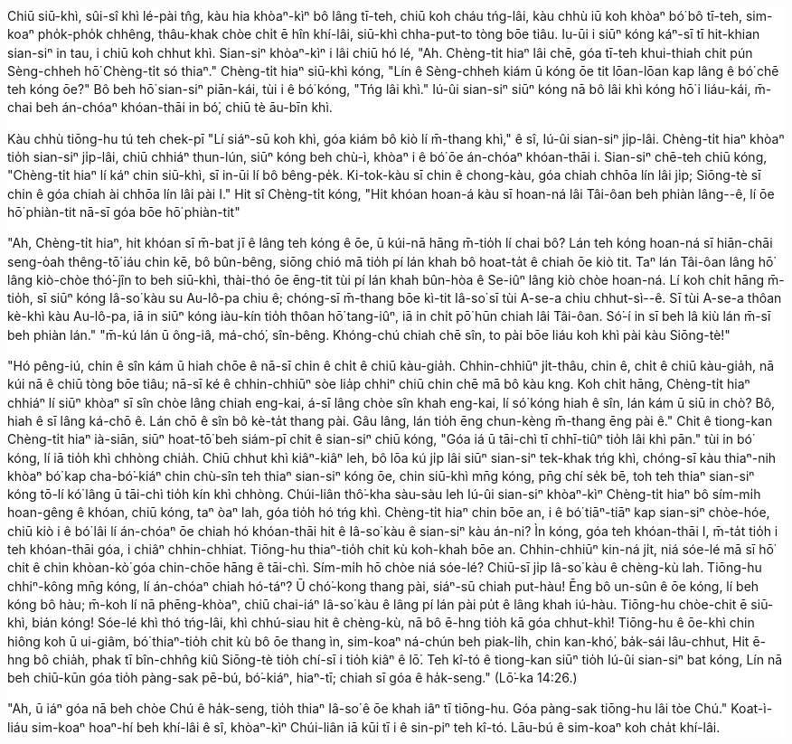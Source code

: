 Chiū siū-khì, sûi-sî khì lé-pài tn̂g, kàu hia khòaⁿ-kìⁿ bô lâng tī-teh, chiū koh cháu tńg-lâi, kàu chhù iū koh khòaⁿ bó͘ bô tī-teh, sim-koaⁿ pho̍k-pho̍k chhêng, thâu-khak chòe chi̍t ē hîn khí-lâi, siū-khì chha-put-to tòng bōe tiâu. Iu-ūi i siūⁿ kóng káⁿ-sī tī hit-khian sian-siⁿ in tau, i chiū koh chhut khì. Sian-siⁿ khòaⁿ-kìⁿ i lâi chiū hó lé, "Ah. Chèng-ti̍t hiaⁿ lâi chē, góa tī-teh khui-thiah chit pún Sèng-chheh hō͘ Chèng-ti̍t só thiaⁿ." Chèng-ti̍t hiaⁿ siū-khì kóng, "Lín ê Sèng-chheh kiám ū kóng ōe tit lōan-lōan kap lâng ê bó͘ chē teh kóng ōe?" Bô beh hō͘ sian-siⁿ piān-kái, tùi i ê bó͘ kóng, "Tńg lâi khì." Iú-ûi sian-siⁿ siūⁿ kóng nā bô lâi khì kóng hō͘ i liáu-kái, m̄-chai beh án-chóaⁿ khóan-thāi in bó͘, chiū tè āu-bīn khì.

Kàu chhù tiōng-hu tú teh chek-pī "Lí siáⁿ-sū koh khì, góa kiám bô kiò lí m̄-thang khì," ê sî, Iú-ûi sian-siⁿ ji̍p-lâi. Chèng-ti̍t hiaⁿ khòaⁿ tio̍h sian-siⁿ ji̍p-lâi, chiū chhiáⁿ thun-lún, siūⁿ kóng beh chù-ì, khòaⁿ i ê bó͘ ōe án-chóaⁿ khóan-thāi i. Sian-siⁿ chē-teh chiū kóng, "Chèng-ti̍t hiaⁿ lí káⁿ chin siū-khì, sī in-ūi lí bô bêng-pe̍k. Ki-tok-kàu sī chin ê chong-kàu, góa chiah chhōa lín lâi ji̍p; Siōng-tè sī chin ê góa chiah ài chhōa lín lâi pài I." Hit sî Chèng-ti̍t kóng, "Hit khóan hoan-á kàu sī hoan-ná lâi Tâi-ôan beh phiàn lâng--ê, lí ōe hō͘ phiàn-tit nā-sī góa bōe hō͘ phiàn-tit"

"Ah, Chèng-ti̍t hiaⁿ, hit khóan sī m̄-bat jī ê lâng teh kóng ê ōe, ū kúi-nā hāng m̄-tio̍h lí chai bô? Lán teh kóng hoan-ná sī hiān-chāi seng-o̍ah thêng-tō͘ iáu chin kē, bô bûn-bêng, siōng chió mā tio̍h pí lán khah bô hoat-ta̍t ê chiah ōe kiò tit. Taⁿ lán Tâi-ôan lâng hō͘ lâng kiò-chòe thó͘-jîn to beh siū-khì, thài-thó ōe ēng-tit tùi pí lán khah bûn-hòa ê Se-iûⁿ lâng kiò chòe hoan-ná. Lí koh chi̍t hāng m̄-tio̍h, sī siūⁿ kóng Iâ-so͘ kàu su Au-lô-pa chiu ê; chóng-sī m̄-thang bōe kì-tit Iâ-so͘ sī tùi A-se-a chiu chhut-sì--ê. Sī tùi A-se-a thôan kè-khì kàu Au-lô-pa, iā in siūⁿ kóng iàu-kín tio̍h thôan hō͘ tang-iûⁿ, iā in chi̍t pō͘ hūn chiah lâi Tâi-ôan. Só͘-í in sī beh lâ kiù lán m̄-sī beh phiàn lán." "m̄-kú lán ū ông-iâ, má-chó͘, sîn-bêng. Khóng-chú chiah chē sîn, to pài bōe liáu koh khì pài kàu Siōng-tè!"

"Hó pêng-iú, chin ê sîn kám ū hiah chōe ê nā-sī chin ê chi̍t ê chiū kàu-gia̍h. Chhin-chhiūⁿ ji̍t-thâu, chin ê, chi̍t ê chiū kàu-gia̍h, nā kúi nā ê chiū tòng bōe tiâu; nā-sī ké ê chhin-chhiūⁿ sòe lia̍p chhiⁿ chiū chin chē mā bô kàu kng. Koh chi̍t hāng, Chèng-ti̍t hiaⁿ chhiáⁿ lí siūⁿ khòaⁿ sī sîn chòe lâng chiah eng-kai, á-sī lâng chòe sîn khah eng-kai, lí só͘ kóng hiah ê sîn, lán kám ū siū in chò? Bô, hiah ê sī lâng ká-chō ê. Lán chō ê sîn bô kè-ta̍t thang pài. Gâu lâng, lán tio̍h ēng chun-kèng m̄-thang ēng pài ê." Chit ê tiong-kan Chèng-ti̍t hiaⁿ ià-siān, siūⁿ hoat-tō͘ beh siám-pī chit ê sian-siⁿ chiū kóng, "Góa iá ū tāi-chì tī chhī-tiûⁿ tio̍h lâi khì pān." tùi in bó͘ kóng, lí iā tio̍h khì chhòng chia̍h. Chiū chhut khì kiâⁿ-kiâⁿ leh, bô lōa kú ji̍p lâi siūⁿ sian-siⁿ tek-khak tńg khì, chóng-sī kàu thiaⁿ-nih khòaⁿ bó͘ kap cha-bó͘-kiáⁿ chin chù-sîn teh thiaⁿ sian-siⁿ kóng ōe, chin siū-khì mn̄g kóng, pn̄g chí se̍k bē, toh teh thiaⁿ sian-siⁿ kóng tō-lí kó͘ lâng ū tāi-chì tio̍h kín khì chhòng. Chúi-liân thô͘-kha sàu-sàu leh Iú-ûi sian-siⁿ khòaⁿ-kìⁿ Chèng-ti̍t hiaⁿ bô sím-mi̍h hoan-gêng ê khóan, chiū kóng, taⁿ òaⁿ lah, góa tio̍h hó tńg khì. Chèng-ti̍t hiaⁿ chin bōe an, i ê bó͘ tiāⁿ-tiāⁿ kap sian-siⁿ chòe-hóe, chiū kiò i ê bó͘ lâi lí án-chóaⁿ ōe chiah hó khóan-thāi hit ê Iâ-so͘ kàu ê sian-siⁿ kàu án-ni? Ìn kóng, góa teh khóan-thāi I, m̄-ta̍t tio̍h i teh khóan-thāi góa, i chiâⁿ chhin-chhiat. Tiōng-hu thiaⁿ-tio̍h chit kù koh-khah bōe an. Chhin-chhiūⁿ kin-ná ji̍t, niá sóe-lé mā sī hō͘ chit ê chin khòan-kò͘ góa chin-chōe hāng ê tāi-chì. Sím-mi̍h hō chòe niá sóe-lé? Chiū-sī ji̍p Iâ-so͘ kàu ê chèng-kù lah. Tiōng-hu chhiⁿ-kông mn̄g kóng, lí án-chóaⁿ chiah hó-táⁿ? Ū chó͘-kong thang pài, siáⁿ-sū chiah put-hàu! Ēng bô un-sûn ê ōe kóng, lí beh kóng bô hàu; m̄-koh lí nā phēng-khòaⁿ, chiū chai-iáⁿ Iâ-so͘ kàu ê lâng pí lán pài pu̍t ê lâng khah iú-hàu. Tiōng-hu chòe-chit ē siū-khì, bián kóng! Sóe-lé khì thó tńg-lâi, khì chhú-siau hit ê chèng-kù, nā bô ē-hng tio̍h kā góa chhut-khì! Tiōng-hu ê ōe-khì chin hiông koh ū ui-giâm, bó͘ thiaⁿ-tio̍h chit kù bô ōe thang ìn, sim-koaⁿ ná-chún beh piak-li̍h, chin kan-khó͘, ba̍k-sái lâu-chhut, Hit ē-hng bô chia̍h, phak tī bîn-chhn̂g kiû Siōng-tè tio̍h chí-sī i tio̍h kiâⁿ ê lō͘. Teh kî-tó ê tiong-kan siūⁿ tio̍h Iú-ûi sian-siⁿ bat kóng, Lín nā beh chiū-kūn góa tio̍h pàng-sak pē-bú, bó͘-kiáⁿ, hiaⁿ-tī; chiah sī góa ê ha̍k-seng." (Lō͘-ka 14:26.)

"Ah, ū iáⁿ góa nā beh chòe Chú ê ha̍k-seng, tio̍h thiaⁿ Iâ-so͘ ê ōe khah iâⁿ tī tiōng-hu. Góa pàng-sak tiōng-hu lâi tòe Chú." Koat-ì-liáu sim-koaⁿ hoaⁿ-hí beh khí-lâi ê sî, khòaⁿ-kìⁿ Chúi-liân iā kūi tī i ê sin-piⁿ teh kî-tó. Lāu-bú ê sim-koaⁿ koh cha̍t khí-lâi.

